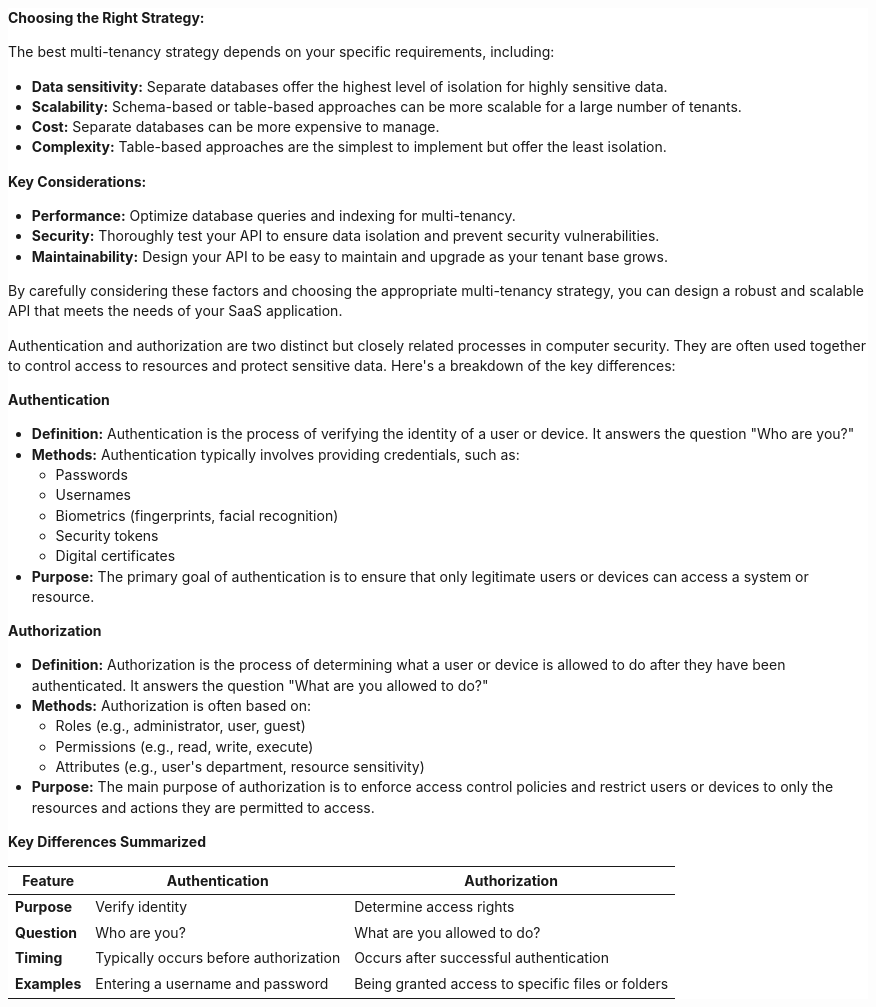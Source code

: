 **Choosing the Right Strategy:**

The best multi-tenancy strategy depends on your specific requirements, including:

* **Data sensitivity:**  Separate databases offer the highest level of isolation for highly sensitive data.
* **Scalability:**  Schema-based or table-based approaches can be more scalable for a large number of tenants.
* **Cost:**  Separate databases can be more expensive to manage.
* **Complexity:**  Table-based approaches are the simplest to implement but offer the least isolation.

**Key Considerations:**

* **Performance:**  Optimize database queries and indexing for multi-tenancy.
* **Security:**  Thoroughly test your API to ensure data isolation and prevent security vulnerabilities.
* **Maintainability:**  Design your API to be easy to maintain and upgrade as your tenant base grows.

By carefully considering these factors and choosing the appropriate multi-tenancy strategy, you can design a robust and scalable API that meets the needs of your SaaS application.


Authentication and authorization are two distinct but closely related processes in computer security. They are often used together to control access to resources and protect sensitive data. Here's a breakdown of the key differences:

**Authentication**

* **Definition:** Authentication is the process of verifying the identity of a user or device. It answers the question "Who are you?"
* **Methods:** Authentication typically involves providing credentials, such as:
    * Passwords
    * Usernames
    * Biometrics (fingerprints, facial recognition)
    * Security tokens
    * Digital certificates
* **Purpose:** The primary goal of authentication is to ensure that only legitimate users or devices can access a system or resource.

**Authorization**

* **Definition:** Authorization is the process of determining what a user or device is allowed to do after they have been authenticated. It answers the question "What are you allowed to do?"
* **Methods:** Authorization is often based on:
    * Roles (e.g., administrator, user, guest)
    * Permissions (e.g., read, write, execute)
    * Attributes (e.g., user's department, resource sensitivity)
* **Purpose:** The main purpose of authorization is to enforce access control policies and restrict users or devices to only the resources and actions they are permitted to access.

**Key Differences Summarized**

| Feature | Authentication | Authorization |
|---|---|---|
| **Purpose** | Verify identity | Determine access rights |
| **Question** | Who are you? | What are you allowed to do? |
| **Timing** | Typically occurs before authorization | Occurs after successful authentication |
| **Examples** | Entering a username and password | Being granted access to specific files or folders |
